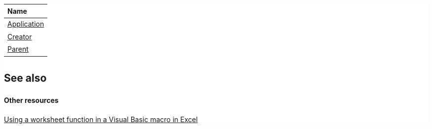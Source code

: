 
|**Name**|
|:-----|
|[Application](worksheetfunction-application-property-excel.md)|
|[Creator](worksheetfunction-creator-property-excel.md)|
|[Parent](worksheetfunction-parent-property-excel.md)|

## See also
<a name="AboutContributor"> </a>


#### Other resources

[Using a worksheet function in a Visual Basic macro in Excel](https://support.microsoft.com/en-us/help/291309/using-a-worksheet-function-in-a-visual-basic-macro-in-excel)
